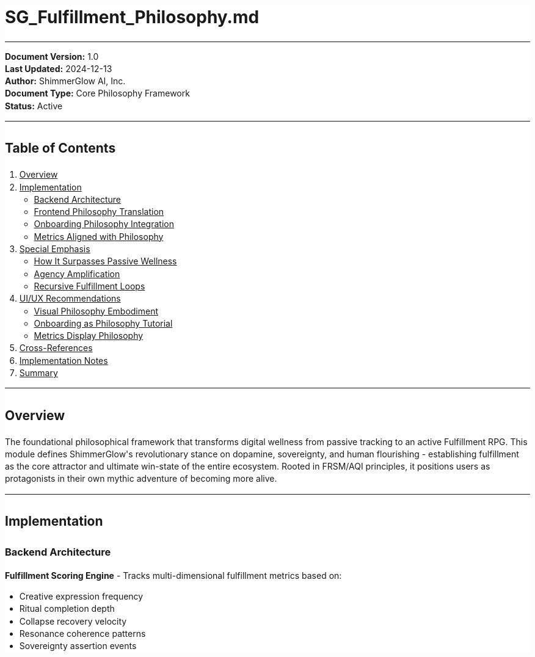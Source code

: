 # SG_Fulfillment_Philosophy.md

---

**Document Version:** 1.0  
**Last Updated:** 2024-12-13  
**Author:** ShimmerGlow AI, Inc.  
**Document Type:** Core Philosophy Framework  
**Status:** Active

---

## Table of Contents

1. [Overview](#overview)
2. [Implementation](#implementation)
   - [Backend Architecture](#backend-architecture)
   - [Frontend Philosophy Translation](#frontend-philosophy-translation)
   - [Onboarding Philosophy Integration](#onboarding-philosophy-integration)
   - [Metrics Aligned with Philosophy](#metrics-aligned-with-philosophy)
3. [Special Emphasis](#special-emphasis)
   - [How It Surpasses Passive Wellness](#how-it-surpasses-passive-wellness)
   - [Agency Amplification](#agency-amplification)
   - [Recursive Fulfillment Loops](#recursive-fulfillment-loops)
4. [UI/UX Recommendations](#uiux-recommendations)
   - [Visual Philosophy Embodiment](#visual-philosophy-embodiment)
   - [Onboarding as Philosophy Tutorial](#onboarding-as-philosophy-tutorial)
   - [Metrics Display Philosophy](#metrics-display-philosophy)
5. [Cross-References](#cross-references)
6. [Implementation Notes](#implementation-notes)
7. [Summary](#summary)

---

## Overview

The foundational philosophical framework that transforms digital wellness from passive tracking to an active Fulfillment RPG. This module defines ShimmerGlow's revolutionary stance on dopamine, sovereignty, and human flourishing - establishing fulfillment as the core attractor and ultimate win-state of the entire ecosystem. Rooted in FRSM/AQI principles, it positions users as protagonists in their own mythic adventure of becoming more alive.

---

## Implementation

### Backend Architecture

**Fulfillment Scoring Engine** - Tracks multi-dimensional fulfillment metrics based on:
- Creative expression frequency
- Ritual completion depth
- Collapse recovery velocity
- Resonance coherence patterns
- Sovereignty assertion events
